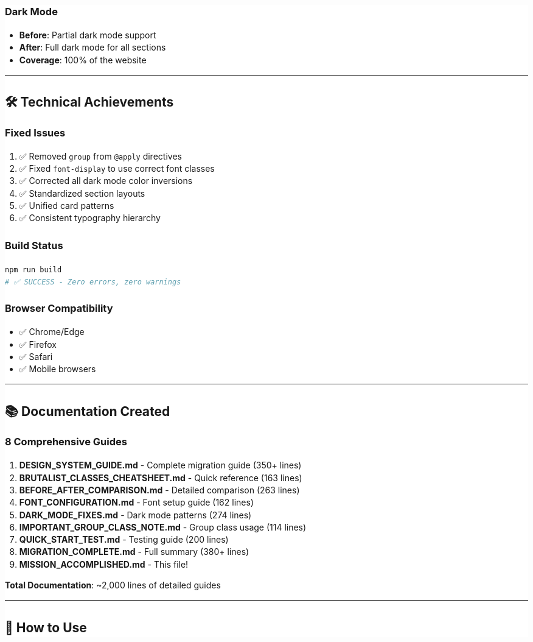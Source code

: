 ### Dark Mode
- **Before**: Partial dark mode support
- **After**: Full dark mode for all sections
- **Coverage**: 100% of the website

---

## 🛠️ Technical Achievements

### Fixed Issues
1. ✅ Removed `group` from `@apply` directives
2. ✅ Fixed `font-display` to use correct font classes
3. ✅ Corrected all dark mode color inversions
4. ✅ Standardized section layouts
5. ✅ Unified card patterns
6. ✅ Consistent typography hierarchy

### Build Status
```bash
npm run build
# ✅ SUCCESS - Zero errors, zero warnings
```

### Browser Compatibility
- ✅ Chrome/Edge
- ✅ Firefox
- ✅ Safari
- ✅ Mobile browsers

---

## 📚 Documentation Created

### 8 Comprehensive Guides

1. **DESIGN_SYSTEM_GUIDE.md** - Complete migration guide (350+ lines)
2. **BRUTALIST_CLASSES_CHEATSHEET.md** - Quick reference (163 lines)
3. **BEFORE_AFTER_COMPARISON.md** - Detailed comparison (263 lines)
4. **FONT_CONFIGURATION.md** - Font setup guide (162 lines)
5. **DARK_MODE_FIXES.md** - Dark mode patterns (274 lines)
6. **IMPORTANT_GROUP_CLASS_NOTE.md** - Group class usage (114 lines)
7. **QUICK_START_TEST.md** - Testing guide (200 lines)
8. **MIGRATION_COMPLETE.md** - Full summary (380+ lines)
9. **MISSION_ACCOMPLISHED.md** - This file!

**Total Documentation**: ~2,000 lines of detailed guides

---

## 🚀 How to Use
